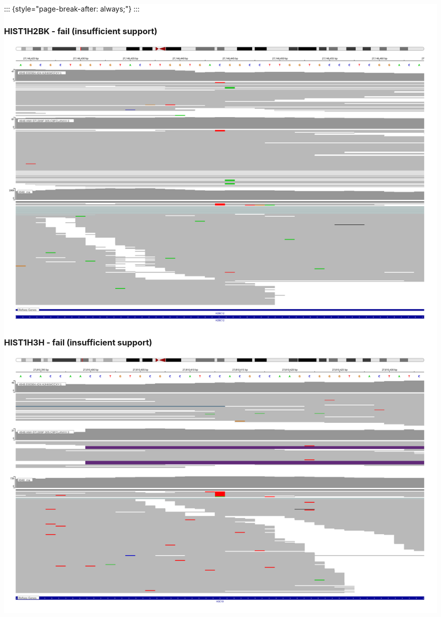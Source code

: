 ::: {style="page-break-after: always;"}
:::

### HIST1H2BK - fail (insufficient support)

![HIST1H2BK](primary/Panea_HIST1H2BK_1.svg)

### HIST1H3H - fail (insufficient support)

![HIST1H3H](primary/Panea_HIST1H3H_1.svg)
